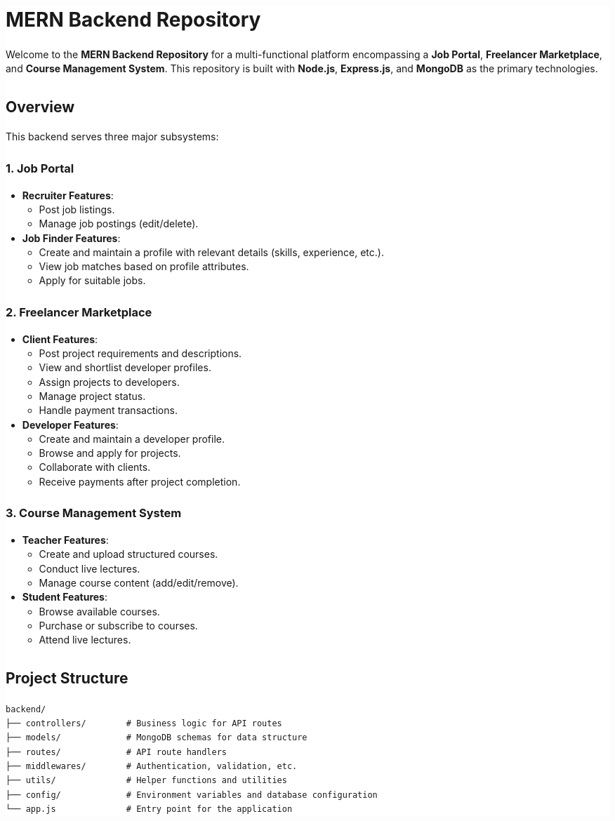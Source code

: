 # MERN Backend Repository

Welcome to the **MERN Backend Repository** for a multi-functional platform encompassing a **Job Portal**, **Freelancer Marketplace**, and **Course Management System**. This repository is built with **Node.js**, **Express.js**, and **MongoDB** as the primary technologies.

## Overview

This backend serves three major subsystems:

### 1. **Job Portal**
- **Recruiter Features**:
  - Post job listings.
  - Manage job postings (edit/delete).
- **Job Finder Features**:
  - Create and maintain a profile with relevant details (skills, experience, etc.).
  - View job matches based on profile attributes.
  - Apply for suitable jobs.

### 2. **Freelancer Marketplace**
- **Client Features**:
  - Post project requirements and descriptions.
  - View and shortlist developer profiles.
  - Assign projects to developers.
  - Manage project status.
  - Handle payment transactions.
- **Developer Features**:
  - Create and maintain a developer profile.
  - Browse and apply for projects.
  - Collaborate with clients.
  - Receive payments after project completion.

### 3. **Course Management System**
- **Teacher Features**:
  - Create and upload structured courses.
  - Conduct live lectures.
  - Manage course content (add/edit/remove).
- **Student Features**:
  - Browse available courses.
  - Purchase or subscribe to courses.
  - Attend live lectures.

## Project Structure

```
backend/
├── controllers/        # Business logic for API routes
├── models/             # MongoDB schemas for data structure
├── routes/             # API route handlers
├── middlewares/        # Authentication, validation, etc.
├── utils/              # Helper functions and utilities
├── config/             # Environment variables and database configuration
└── app.js              # Entry point for the application
```
